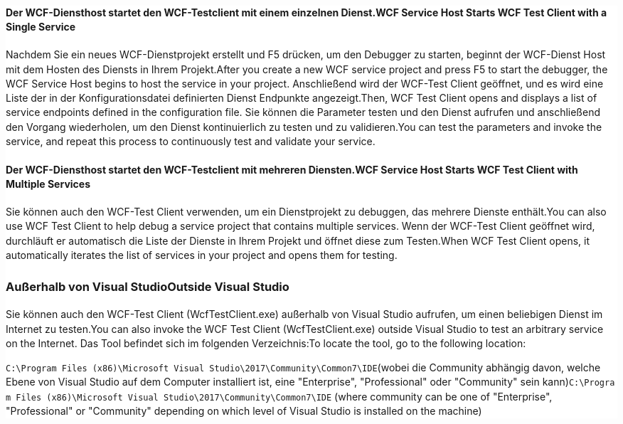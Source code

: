 #### <a name="wcf-service-host-starts-wcf-test-client-with-a-single-service"></a><span data-ttu-id="834cb-111">Der WCF-Diensthost startet den WCF-Testclient mit einem einzelnen Dienst.</span><span class="sxs-lookup"><span data-stu-id="834cb-111">WCF Service Host Starts WCF Test Client with a Single Service</span></span>

<span data-ttu-id="834cb-112">Nachdem Sie ein neues WCF-Dienstprojekt erstellt und F5 drücken, um den Debugger zu starten, beginnt der WCF-Dienst Host mit dem Hosten des Diensts in Ihrem Projekt.</span><span class="sxs-lookup"><span data-stu-id="834cb-112">After you create a new WCF service project and press F5 to start the debugger, the WCF Service Host begins to host the service in your project.</span></span> <span data-ttu-id="834cb-113">Anschließend wird der WCF-Test Client geöffnet, und es wird eine Liste der in der Konfigurationsdatei definierten Dienst Endpunkte angezeigt.</span><span class="sxs-lookup"><span data-stu-id="834cb-113">Then, WCF Test Client opens and displays a list of service endpoints defined in the configuration file.</span></span> <span data-ttu-id="834cb-114">Sie können die Parameter testen und den Dienst aufrufen und anschließend den Vorgang wiederholen, um den Dienst kontinuierlich zu testen und zu validieren.</span><span class="sxs-lookup"><span data-stu-id="834cb-114">You can test the parameters and invoke the service, and repeat this process to continuously test and validate your service.</span></span>

#### <a name="wcf-service-host-starts-wcf-test-client-with-multiple-services"></a><span data-ttu-id="834cb-115">Der WCF-Diensthost startet den WCF-Testclient mit mehreren Diensten.</span><span class="sxs-lookup"><span data-stu-id="834cb-115">WCF Service Host Starts WCF Test Client with Multiple Services</span></span>

<span data-ttu-id="834cb-116">Sie können auch den WCF-Test Client verwenden, um ein Dienstprojekt zu debuggen, das mehrere Dienste enthält.</span><span class="sxs-lookup"><span data-stu-id="834cb-116">You can also use WCF Test Client to help debug a service project that contains multiple services.</span></span> <span data-ttu-id="834cb-117">Wenn der WCF-Test Client geöffnet wird, durchläuft er automatisch die Liste der Dienste in Ihrem Projekt und öffnet diese zum Testen.</span><span class="sxs-lookup"><span data-stu-id="834cb-117">When WCF Test Client opens, it automatically iterates the list of services in your project and opens them for testing.</span></span>

### <a name="outside-visual-studio"></a><span data-ttu-id="834cb-118">Außerhalb von Visual Studio</span><span class="sxs-lookup"><span data-stu-id="834cb-118">Outside Visual Studio</span></span>

<span data-ttu-id="834cb-119">Sie können auch den WCF-Test Client (WcfTestClient.exe) außerhalb von Visual Studio aufrufen, um einen beliebigen Dienst im Internet zu testen.</span><span class="sxs-lookup"><span data-stu-id="834cb-119">You can also invoke the WCF Test Client (WcfTestClient.exe) outside Visual Studio to test an arbitrary service on the Internet.</span></span> <span data-ttu-id="834cb-120">Das Tool befindet sich im folgenden Verzeichnis:</span><span class="sxs-lookup"><span data-stu-id="834cb-120">To locate the tool, go to the following location:</span></span>

<span data-ttu-id="834cb-121">`C:\Program Files (x86)\Microsoft Visual Studio\2017\Community\Common7\IDE`(wobei die Community abhängig davon, welche Ebene von Visual Studio auf dem Computer installiert ist, eine "Enterprise", "Professional" oder "Community" sein kann)</span><span class="sxs-lookup"><span data-stu-id="834cb-121">`C:\Program Files (x86)\Microsoft Visual Studio\2017\Community\Common7\IDE` (where community can be one of "Enterprise", "Professional" or "Community" depending on which level of Visual Studio is installed on the machine)</span></span>
